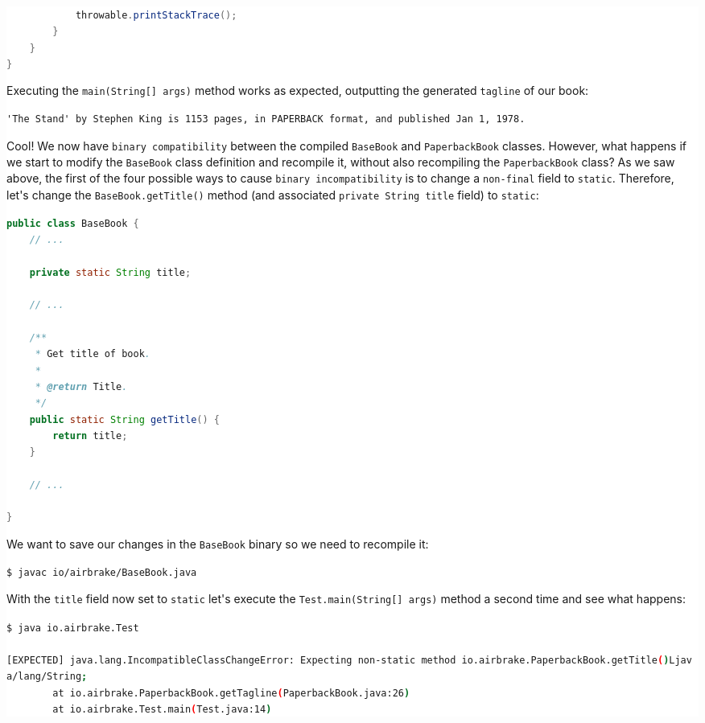 ```java
            throwable.printStackTrace();
        }
    }
}
```

Executing the `main(String[] args)` method works as expected, outputting the generated `tagline` of our book:

```
'The Stand' by Stephen King is 1153 pages, in PAPERBACK format, and published Jan 1, 1978.
```

Cool!  We now have `binary compatibility` between the compiled `BaseBook` and `PaperbackBook` classes.  However, what happens if we start to modify the `BaseBook` class definition and recompile it, without also recompiling the `PaperbackBook` class?  As we saw above, the first of the four possible ways to cause `binary incompatibility` is to change a `non-final` field to `static`.  Therefore, let's change the `BaseBook.getTitle()` method (and associated `private String title` field) to `static`:

```java
public class BaseBook {
    // ...

    private static String title;

    // ...

    /**
     * Get title of book.
     *
     * @return Title.
     */
    public static String getTitle() {
        return title;
    }

    // ...

}
```

We want to save our changes in the `BaseBook` binary so we need to recompile it:

```bash
$ javac io/airbrake/BaseBook.java
```

With the `title` field now set to `static` let's execute the `Test.main(String[] args)` method a second time and see what happens:

```bash
$ java io.airbrake.Test

[EXPECTED] java.lang.IncompatibleClassChangeError: Expecting non-static method io.airbrake.PaperbackBook.getTitle()Ljava/lang/String;
        at io.airbrake.PaperbackBook.getTagline(PaperbackBook.java:26)
        at io.airbrake.Test.main(Test.java:14)
```
